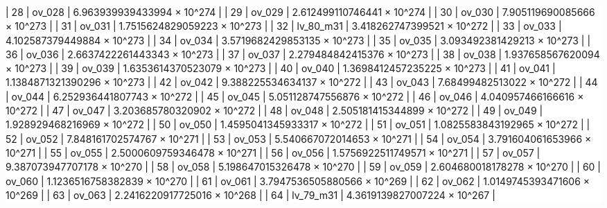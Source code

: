 | 28 | ov_028 | 6.963939939433994 × 10^274 |
| 29 | ov_029 | 2.612499110746441 × 10^274 |
| 30 | ov_030 | 7.905119690085666 × 10^273 |
| 31 | ov_031 | 1.7515624829059223 × 10^273 |
| 32 | lv_80_m31 | 3.418262747399521 × 10^272 |
| 33 | ov_033 | 4.102587379449884 × 10^273 |
| 34 | ov_034 | 3.5719682429853135 × 10^273 |
| 35 | ov_035 | 3.093492381429213 × 10^273 |
| 36 | ov_036 | 2.6637422261443343 × 10^273 |
| 37 | ov_037 | 2.279484842415376 × 10^273 |
| 38 | ov_038 | 1.937658567620094 × 10^273 |
| 39 | ov_039 | 1.6353614370523079 × 10^273 |
| 40 | ov_040 | 1.3698412457235225 × 10^273 |
| 41 | ov_041 | 1.1384871321390296 × 10^273 |
| 42 | ov_042 | 9.388225534634137 × 10^272 |
| 43 | ov_043 | 7.68499482513022 × 10^272 |
| 44 | ov_044 | 6.252936441807743 × 10^272 |
| 45 | ov_045 | 5.051128747556876 × 10^272 |
| 46 | ov_046 | 4.040957466166616 × 10^272 |
| 47 | ov_047 | 3.203685780320902 × 10^272 |
| 48 | ov_048 | 2.505181415344899 × 10^272 |
| 49 | ov_049 | 1.928929468216969 × 10^272 |
| 50 | ov_050 | 1.4595041345933317 × 10^272 |
| 51 | ov_051 | 1.0825583843192965 × 10^272 |
| 52 | ov_052 | 7.848161702574767 × 10^271 |
| 53 | ov_053 | 5.540667072014653 × 10^271 |
| 54 | ov_054 | 3.791604061653966 × 10^271 |
| 55 | ov_055 | 2.5000609759346478 × 10^271 |
| 56 | ov_056 | 1.5756922511749571 × 10^271 |
| 57 | ov_057 | 9.387073947707178 × 10^270 |
| 58 | ov_058 | 5.198647015326478 × 10^270 |
| 59 | ov_059 | 2.604680018178278 × 10^270 |
| 60 | ov_060 | 1.1236516758382839 × 10^270 |
| 61 | ov_061 | 3.7947536505880566 × 10^269 |
| 62 | ov_062 | 1.0149745393471606 × 10^269 |
| 63 | ov_063 | 2.2416220917725016 × 10^268 |
| 64 | lv_79_m31 | 4.3619139827007224 × 10^267 |